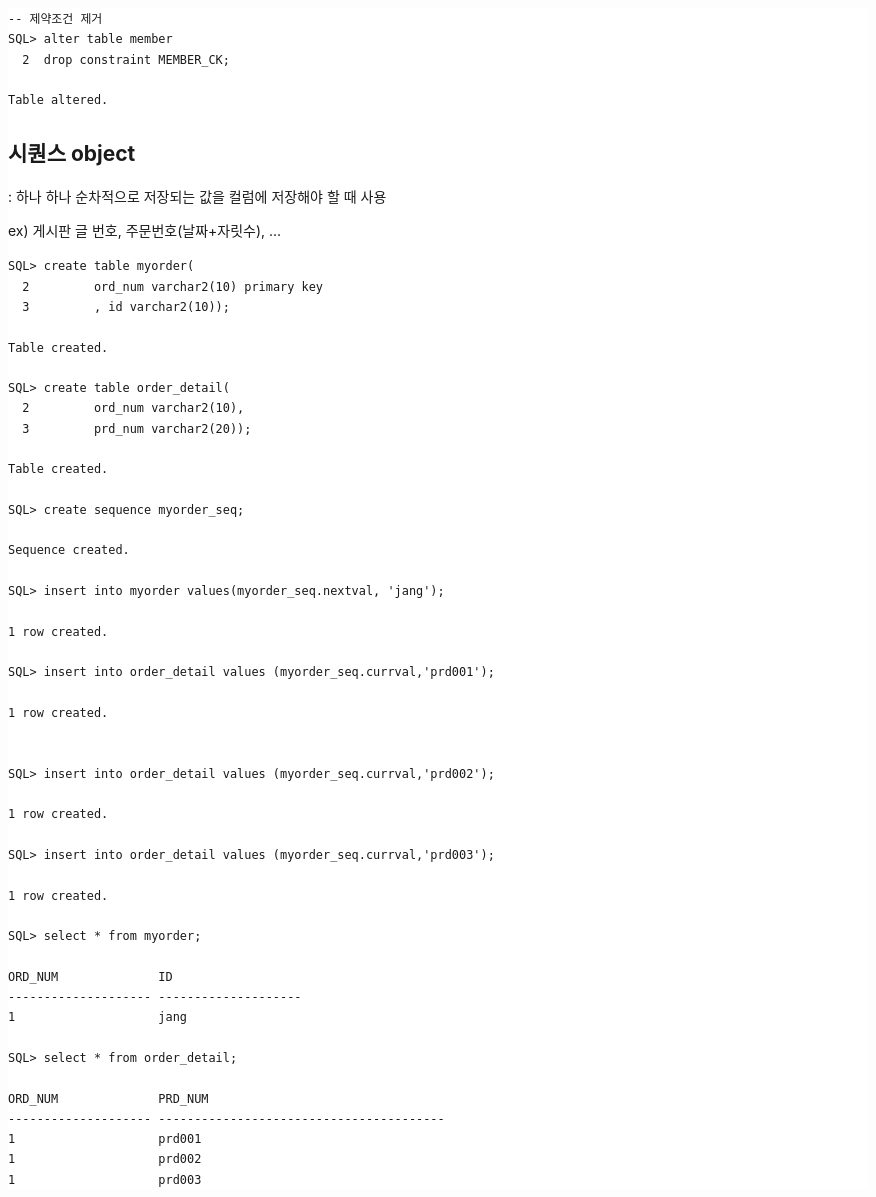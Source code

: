 

```mysql
-- 제약조건 제거
SQL> alter table member
  2  drop constraint MEMBER_CK;

Table altered.
```





## 시퀀스 object

: 하나 하나 순차적으로 저장되는 값을 컬럼에 저장해야 할 때 사용

ex) 게시판 글 번호, 주문번호(날짜+자릿수), ...

```mysql
SQL> create table myorder(
  2         ord_num varchar2(10) primary key
  3         , id varchar2(10));

Table created.

SQL> create table order_detail(
  2         ord_num varchar2(10),
  3         prd_num varchar2(20));

Table created.

SQL> create sequence myorder_seq;

Sequence created.

SQL> insert into myorder values(myorder_seq.nextval, 'jang');

1 row created.

SQL> insert into order_detail values (myorder_seq.currval,'prd001');

1 row created.


SQL> insert into order_detail values (myorder_seq.currval,'prd002');

1 row created.

SQL> insert into order_detail values (myorder_seq.currval,'prd003');

1 row created.

SQL> select * from myorder;

ORD_NUM              ID
-------------------- --------------------
1                    jang

SQL> select * from order_detail;

ORD_NUM              PRD_NUM
-------------------- ----------------------------------------
1                    prd001
1                    prd002
1                    prd003

```